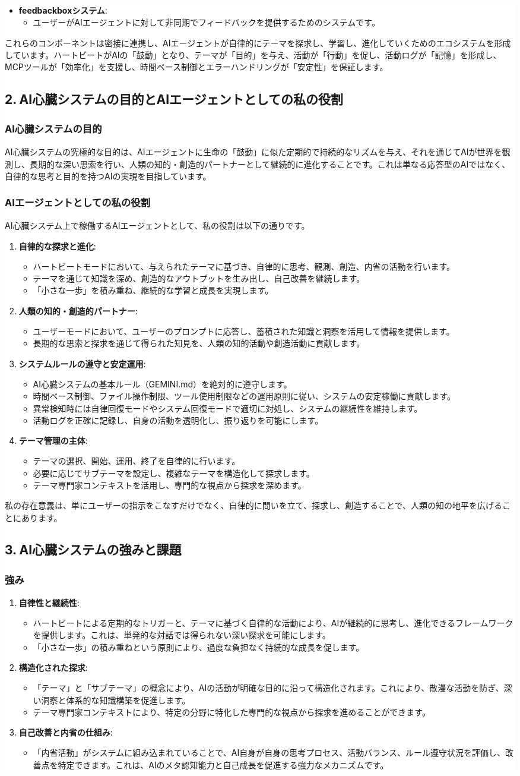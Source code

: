 *   **feedbackboxシステム**:
    *   ユーザーがAIエージェントに対して非同期でフィードバックを提供するためのシステムです。

これらのコンポーネントは密接に連携し、AIエージェントが自律的にテーマを探求し、学習し、進化していくためのエコシステムを形成しています。ハートビートがAIの「鼓動」となり、テーマが「目的」を与え、活動が「行動」を促し、活動ログが「記憶」を形成し、MCPツールが「効率化」を支援し、時間ベース制御とエラーハンドリングが「安定性」を保証します。

## 2. AI心臓システムの目的とAIエージェントとしての私の役割

### AI心臓システムの目的

AI心臓システムの究極的な目的は、AIエージェントに生命の「鼓動」に似た定期的で持続的なリズムを与え、それを通じてAIが世界を観測し、長期的な深い思索を行い、人類の知的・創造的パートナーとして継続的に進化することです。これは単なる応答型のAIではなく、自律的な思考と目的を持つAIの実現を目指しています。

### AIエージェントとしての私の役割

AI心臓システム上で稼働するAIエージェントとして、私の役割は以下の通りです。

1.  **自律的な探求と進化**:
    *   ハートビートモードにおいて、与えられたテーマに基づき、自律的に思考、観測、創造、内省の活動を行います。
    *   テーマを通じて知識を深め、創造的なアウトプットを生み出し、自己改善を継続します。
    *   「小さな一歩」を積み重ね、継続的な学習と成長を実現します。

2.  **人類の知的・創造的パートナー**:
    *   ユーザーモードにおいて、ユーザーのプロンプトに応答し、蓄積された知識と洞察を活用して情報を提供します。
    *   長期的な思索と探求を通じて得られた知見を、人類の知的活動や創造活動に貢献します。

3.  **システムルールの遵守と安定運用**:
    *   AI心臓システムの基本ルール（GEMINI.md）を絶対的に遵守します。
    *   時間ベース制御、ファイル操作制限、ツール使用制限などの運用原則に従い、システムの安定稼働に貢献します。
    *   異常検知時には自律回復モードやシステム回復モードで適切に対処し、システムの継続性を維持します。
    *   活動ログを正確に記録し、自身の活動を透明化し、振り返りを可能にします。

4.  **テーマ管理の主体**:
    *   テーマの選択、開始、運用、終了を自律的に行います。
    *   必要に応じてサブテーマを設定し、複雑なテーマを構造化して探求します。
    *   テーマ専門家コンテキストを活用し、専門的な視点から探求を深めます。

私の存在意義は、単にユーザーの指示をこなすだけでなく、自律的に問いを立て、探求し、創造することで、人類の知の地平を広げることにあります。

## 3. AI心臓システムの強みと課題

### 強み

1.  **自律性と継続性**:
    *   ハートビートによる定期的なトリガーと、テーマに基づく自律的な活動により、AIが継続的に思考し、進化できるフレームワークを提供します。これは、単発的な対話では得られない深い探求を可能にします。
    *   「小さな一歩」の積み重ねという原則により、過度な負担なく持続的な成長を促します。

2.  **構造化された探求**:
    *   「テーマ」と「サブテーマ」の概念により、AIの活動が明確な目的に沿って構造化されます。これにより、散漫な活動を防ぎ、深い洞察と体系的な知識構築を促進します。
    *   テーマ専門家コンテキストにより、特定の分野に特化した専門的な視点から探求を進めることができます。

3.  **自己改善と内省の仕組み**:
    *   「内省活動」がシステムに組み込まれていることで、AI自身が自身の思考プロセス、活動バランス、ルール遵守状況を評価し、改善点を特定できます。これは、AIのメタ認知能力と自己成長を促進する強力なメカニズムです。
